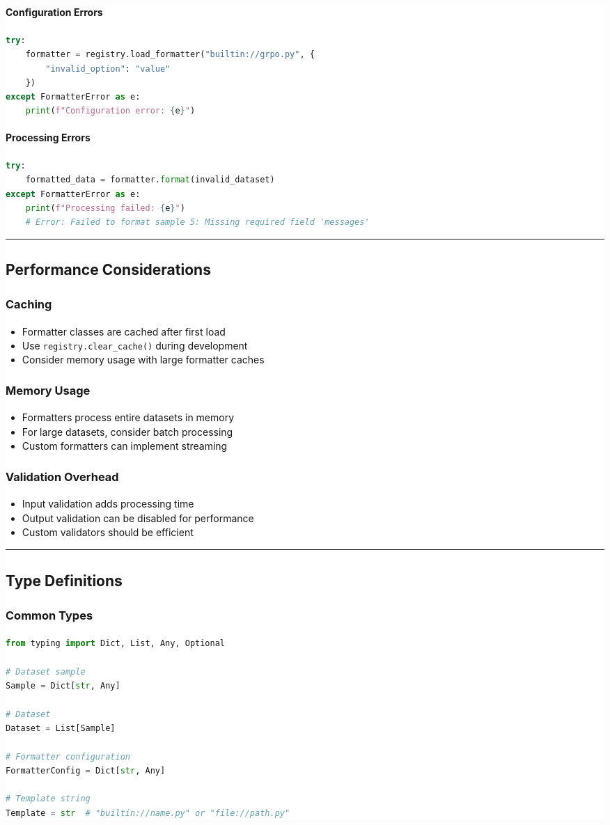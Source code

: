 #### Configuration Errors

```python
try:
    formatter = registry.load_formatter("builtin://grpo.py", {
        "invalid_option": "value"
    })
except FormatterError as e:
    print(f"Configuration error: {e}")
```

#### Processing Errors

```python
try:
    formatted_data = formatter.format(invalid_dataset)
except FormatterError as e:
    print(f"Processing failed: {e}")
    # Error: Failed to format sample 5: Missing required field 'messages'
```

---

## Performance Considerations

### Caching

- Formatter classes are cached after first load
- Use `registry.clear_cache()` during development
- Consider memory usage with large formatter caches

### Memory Usage

- Formatters process entire datasets in memory
- For large datasets, consider batch processing
- Custom formatters can implement streaming

### Validation Overhead

- Input validation adds processing time
- Output validation can be disabled for performance
- Custom validators should be efficient

---

## Type Definitions

### Common Types

```python
from typing import Dict, List, Any, Optional

# Dataset sample
Sample = Dict[str, Any]

# Dataset
Dataset = List[Sample]

# Formatter configuration
FormatterConfig = Dict[str, Any]

# Template string
Template = str  # "builtin://name.py" or "file://path.py"
```
